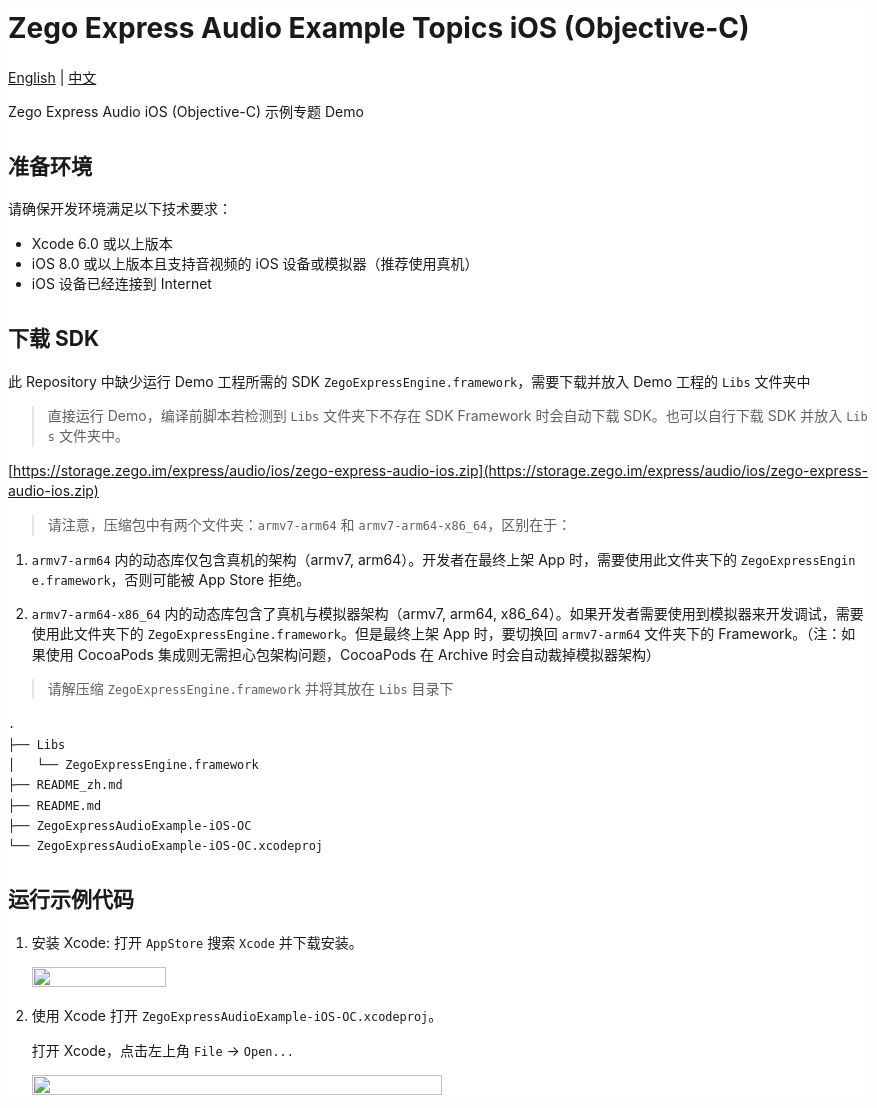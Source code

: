 # Zego Express Audio Example Topics iOS (Objective-C)

[English](README.md) | [中文](README_zh.md)

Zego Express Audio iOS (Objective-C) 示例专题 Demo

## 准备环境

请确保开发环境满足以下技术要求：

* Xcode 6.0 或以上版本
* iOS 8.0 或以上版本且支持音视频的 iOS 设备或模拟器（推荐使用真机）
* iOS 设备已经连接到 Internet

## 下载 SDK

此 Repository 中缺少运行 Demo 工程所需的 SDK `ZegoExpressEngine.framework`，需要下载并放入 Demo 工程的 `Libs` 文件夹中

> 直接运行 Demo，编译前脚本若检测到 `Libs` 文件夹下不存在 SDK Framework 时会自动下载 SDK。也可以自行下载 SDK 并放入 `Libs` 文件夹中。

[https://storage.zego.im/express/audio/ios/zego-express-audio-ios.zip](https://storage.zego.im/express/audio/ios/zego-express-audio-ios.zip)

> 请注意，压缩包中有两个文件夹：`armv7-arm64` 和 `armv7-arm64-x86_64`，区别在于：

1. `armv7-arm64` 内的动态库仅包含真机的架构（armv7, arm64）。开发者在最终上架 App 时，需要使用此文件夹下的 `ZegoExpressEngine.framework`，否则可能被 App Store 拒绝。

2. `armv7-arm64-x86_64` 内的动态库包含了真机与模拟器架构（armv7, arm64, x86_64）。如果开发者需要使用到模拟器来开发调试，需要使用此文件夹下的 `ZegoExpressEngine.framework`。但是最终上架 App 时，要切换回 `armv7-arm64` 文件夹下的 Framework。（注：如果使用 CocoaPods 集成则无需担心包架构问题，CocoaPods 在 Archive 时会自动裁掉模拟器架构）

> 请解压缩 `ZegoExpressEngine.framework` 并将其放在 `Libs` 目录下

```tree
.
├── Libs
│   └── ZegoExpressEngine.framework
├── README_zh.md
├── README.md
├── ZegoExpressAudioExample-iOS-OC
└── ZegoExpressAudioExample-iOS-OC.xcodeproj
```

## 运行示例代码

1. 安装 Xcode: 打开 `AppStore` 搜索 `Xcode` 并下载安装。

    <img src="https://storage.zego.im/sdk-doc/Pics/iOS/ZegoExpressEngine/Common/appstore-xcode.png" width=40% height=40%>

2. 使用 Xcode 打开 `ZegoExpressAudioExample-iOS-OC.xcodeproj`。

    打开 Xcode，点击左上角 `File` -> `Open...`

    <img src="https://storage.zego.im/sdk-doc/Pics/iOS/ZegoExpressEngine/Common/xcode-open-file.png" width=70% height=70%>

